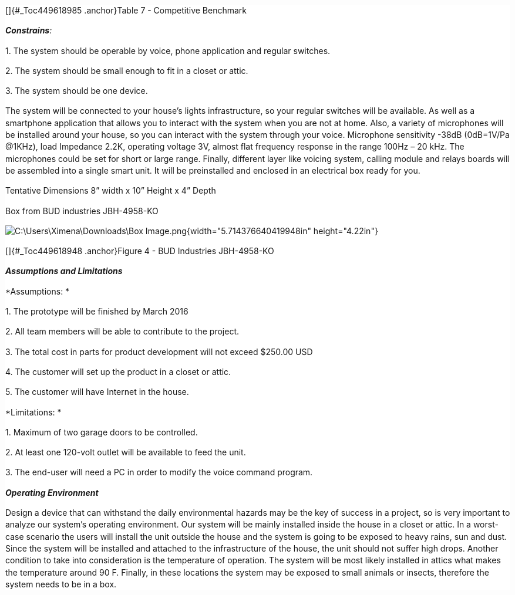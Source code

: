 []{#_Toc449618985 .anchor}Table 7 - Competitive Benchmark

***Constrains**:*

1\. The system should be operable by voice, phone application and regular
switches.

2\. The system should be small enough to fit in a closet or attic.

3\. The system should be one device.

The system will be connected to your house’s lights infrastructure, so
your regular switches will be available. As well as a smartphone
application that allows you to interact with the system when you are not
at home. Also, a variety of microphones will be installed around your
house, so you can interact with the system through your voice.
Microphone sensitivity -38dB (0dB=1V/Pa @1KHz), load Impedance 2.2K,
operating voltage 3V, almost flat frequency response in the range 100Hz
– 20 kHz. The microphones could be set for short or large range.
Finally, different layer like voicing system, calling module and relays
boards will be assembled into a single smart unit. It will be
preinstalled and enclosed in an electrical box ready for you.

Tentative Dimensions 8” width x 10” Height x 4” Depth

Box from BUD industries JBH-4958-KO

![C:\\Users\\Ximena\\Downloads\\Box
Image.png](media/image5.png){width="5.714376640419948in"
height="4.22in"}

[]{#_Toc449618948 .anchor}Figure 4 - BUD Industries JBH-4958-KO

***Assumptions and Limitations***

*Assumptions: *

1\. The prototype will be finished by March 2016

2\. All team members will be able to contribute to the project.

3\. The total cost in parts for product development will not exceed
\$250.00 USD

4\. The customer will set up the product in a closet or attic.

5\. The customer will have Internet in the house.

*Limitations: *

1\. Maximum of two garage doors to be controlled.

2\. At least one 120-volt outlet will be available to feed the unit.

3\. The end-user will need a PC in order to modify the voice command
program.

***Operating Environment***

Design a device that can withstand the daily environmental hazards may
be the key of success in a project, so is very important to analyze our
system’s operating environment. Our system will be mainly installed
inside the house in a closet or attic. In a worst-case scenario the
users will install the unit outside the house and the system is going to
be exposed to heavy rains, sun and dust. Since the system will be
installed and attached to the infrastructure of the house, the unit
should not suffer high drops. Another condition to take into
consideration is the temperature of operation. The system will be most
likely installed in attics what makes the temperature around 90 F.
Finally, in these locations the system may be exposed to small animals
or insects, therefore the system needs to be in a box.
